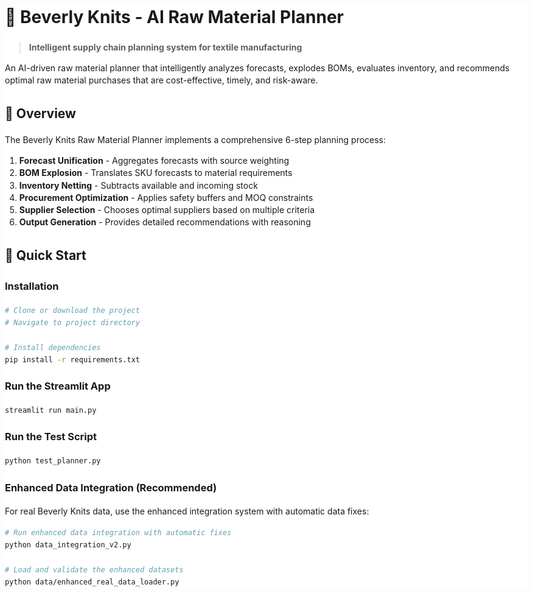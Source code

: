 # 🧶 Beverly Knits - AI Raw Material Planner

> **Intelligent supply chain planning system for textile manufacturing**

An AI-driven raw material planner that intelligently analyzes forecasts, explodes BOMs, evaluates inventory, and recommends optimal raw material purchases that are cost-effective, timely, and risk-aware.

## 🎯 Overview

The Beverly Knits Raw Material Planner implements a comprehensive 6-step planning process:

1. **Forecast Unification** - Aggregates forecasts with source weighting
2. **BOM Explosion** - Translates SKU forecasts to material requirements  
3. **Inventory Netting** - Subtracts available and incoming stock
4. **Procurement Optimization** - Applies safety buffers and MOQ constraints
5. **Supplier Selection** - Chooses optimal suppliers based on multiple criteria
6. **Output Generation** - Provides detailed recommendations with reasoning

## 🚀 Quick Start

### Installation

```bash
# Clone or download the project
# Navigate to project directory

# Install dependencies
pip install -r requirements.txt
```

### Run the Streamlit App

```bash
streamlit run main.py
```

### Run the Test Script

```bash
python test_planner.py
```


### Enhanced Data Integration (Recommended)

For real Beverly Knits data, use the enhanced integration system with automatic data fixes:

```bash
# Run enhanced data integration with automatic fixes
python data_integration_v2.py

# Load and validate the enhanced datasets
python data/enhanced_real_data_loader.py
```
